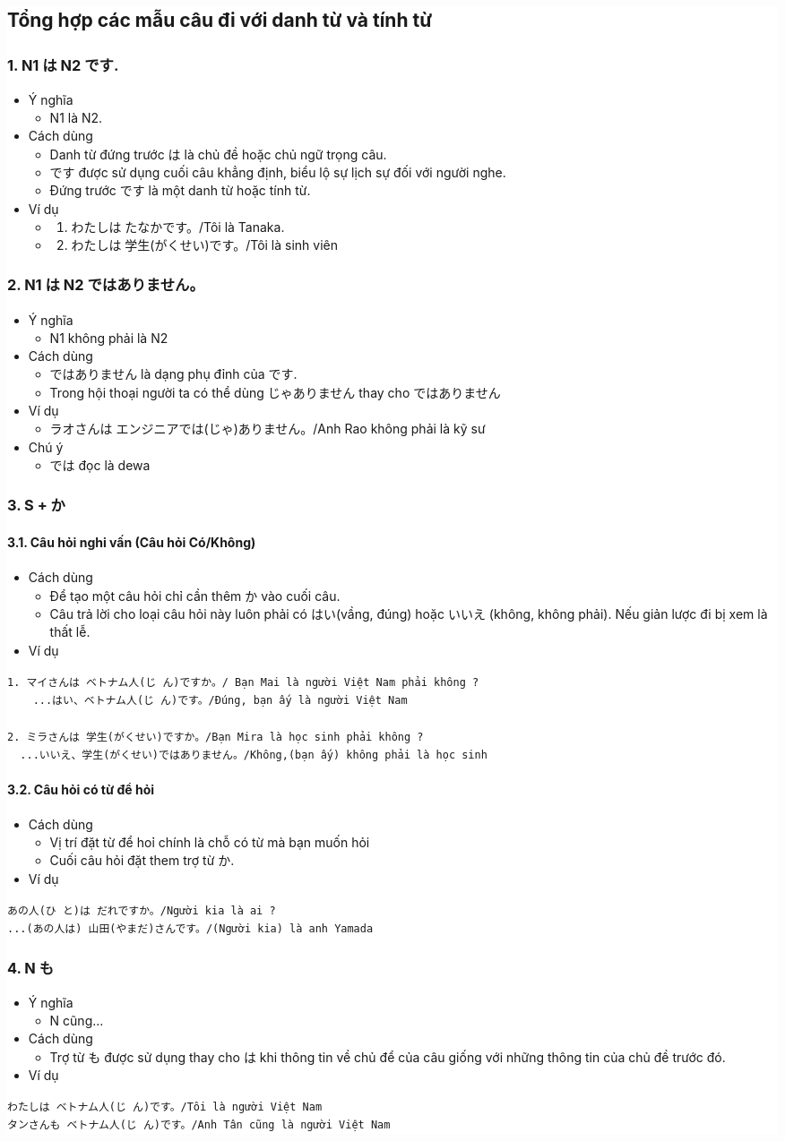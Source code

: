 ## Tổng hợp các mẫu câu đi với danh từ và  tính từ

### 1. N1 は N2 です.
* Ý nghĩa
  * N1 là N2.
* Cách dùng
  * Danh từ đứng trước は là  chủ đề hoặc chủ ngữ trọng câu.
  * です được sử dụng cuối câu khẳng định, biểu lộ sự lịch sự đối với người nghe.
  * Đứng trước です là một danh từ hoặc tính từ.
* Ví dụ
  * 1. わたしは たなかです。/Tôi là Tanaka.
  * 2. わたしは 学生(がくせい)です。/Tôi là sinh viên

### 2. N1 は N2 ではありません。
* Ý nghĩa
  * N1 không phải là N2
* Cách dùng
  * ではありません là dạng phụ đỉnh của です.
  * Trong hội thoại người ta có thể dùng じゃありません thay cho ではありません
* Ví dụ
  * ラオさんは エンジニアでは(じゃ)ありません。/Anh Rao không phải là kỹ sư
* Chú ý
  * では đọc là dewa

### 3. S + か
#### 3.1. Câu hỏi nghi vấn (Câu hỏi Có/Không)
* Cách dùng
  * Để tạo một câu hỏi chỉ cần thêm か vào cuối câu.
  * Câu trả lời cho loại câu hỏi này luôn phải có はい(vầng, đúng) hoặc いいえ (không, không phải). Nếu giản lược đi bị xem là thất lễ.
* Ví dụ
```
1. マイさんは ベトナム人(じ ん)ですか。/ Bạn Mai là người Việt Nam phải không ?
    ...はい、ベトナム人(じ ん)です。/Đúng, bạn ấy là người Việt Nam

2. ミラさんは 学生(がくせい)ですか。/Bạn Mira là học sinh phải không ?
  ...いいえ、学生(がくせい)ではありません。/Không,(bạn ấy) không phải là học sinh
```
#### 3.2. Câu hỏi có từ để hỏi
* Cách dùng
  * Vị trí đặt từ để hoỉ chính là chỗ có từ mà bạn muốn hỏi
  * Cuối câu hỏi đặt them trợ từ か.
* Ví dụ
```
あの人(ひ と)は だれですか。/Người kia là ai ?
...(あの人は) 山田(やまだ)さんです。/(Người kia) là anh Yamada
```

### 4. N も
* Ý nghĩa
  * N cũng...
* Cách dùng
  * Trợ từ も được sử dụng thay cho は khi thông tin về chủ để của câu giống với những thông tin của chủ đề trước đó.
* Ví dụ
```
わたしは ベトナム人(じ ん)です。/Tôi là người Việt Nam
タンさんも ベトナム人(じ ん)です。/Anh Tân cũng là người Việt Nam
```
